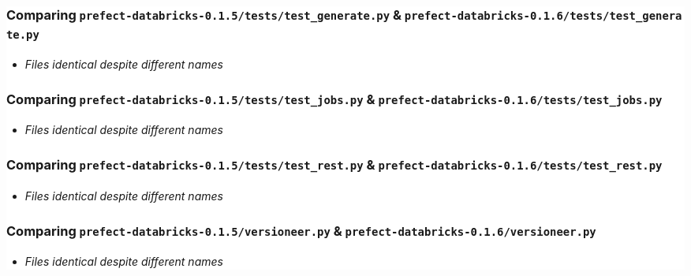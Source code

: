 
### Comparing `prefect-databricks-0.1.5/tests/test_generate.py` & `prefect-databricks-0.1.6/tests/test_generate.py`

 * *Files identical despite different names*

### Comparing `prefect-databricks-0.1.5/tests/test_jobs.py` & `prefect-databricks-0.1.6/tests/test_jobs.py`

 * *Files identical despite different names*

### Comparing `prefect-databricks-0.1.5/tests/test_rest.py` & `prefect-databricks-0.1.6/tests/test_rest.py`

 * *Files identical despite different names*

### Comparing `prefect-databricks-0.1.5/versioneer.py` & `prefect-databricks-0.1.6/versioneer.py`

 * *Files identical despite different names*

